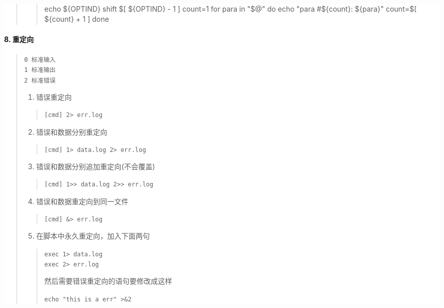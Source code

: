 > > 
> > echo ${OPTIND}
> > shift $[ ${OPTIND} - 1 ]
> > count=1
> > for para in "$@"
> > do
> >     echo "para #${count}: ${para}"
> >     count=$[ ${count} + 1 ]
> > done
> > ```

#### 8. 重定向
> ```
> 0 标准输入
> 1 标准输出
> 2 标准错误
> ```
> 1. 错误重定向
> > ```
> > [cmd] 2> err.log
> > ```
> 2. 错误和数据分别重定向
> > ```
> > [cmd] 1> data.log 2> err.log
> > ```
> 3. 错误和数据分别追加重定向(不会覆盖)
> > ```
> > [cmd] 1>> data.log 2>> err.log
> > ```
> 4. 错误和数据重定向到同一文件
> > ```
> > [cmd] &> err.log
> > ```
> 5. 在脚本中永久重定向，加入下面两句
> > ```
> > exec 1> data.log
> > exec 2> err.log
> > ```
> > 然后需要错误重定向的语句要修改成这样
> > ```
> > echo "this is a err" >&2
> > ```
